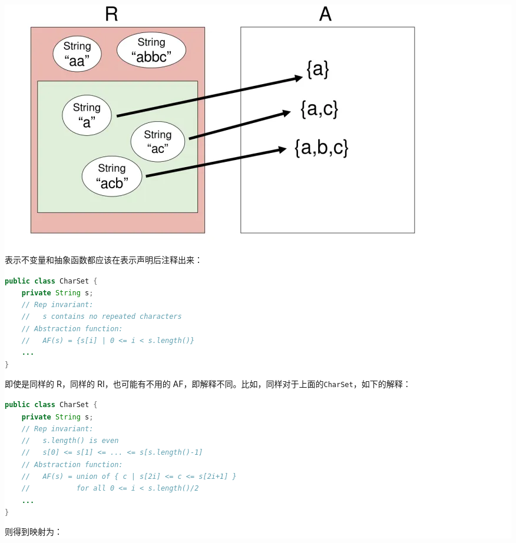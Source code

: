 ![](./assets/v2-d333c146756ffce76705dd3adf3cf60e_720w.webp)

表示不变量和抽象函数都应该在表示声明后注释出来：

```java
public class CharSet {
    private String s;
    // Rep invariant:
    //   s contains no repeated characters
    // Abstraction function:
    //   AF(s) = {s[i] | 0 <= i < s.length()}
    ...
}
```

即使是同样的 R，同样的 RI，也可能有不用的 AF，即解释不同。比如，同样对于上面的`CharSet`，如下的解释：

```java
public class CharSet {
    private String s;
    // Rep invariant:
    //   s.length() is even
    //   s[0] <= s[1] <= ... <= s[s.length()-1]
    // Abstraction function:
    //   AF(s) = union of { c | s[2i] <= c <= s[2i+1] } 
    //           for all 0 <= i < s.length()/2
    ...
}
```

则得到映射为：
